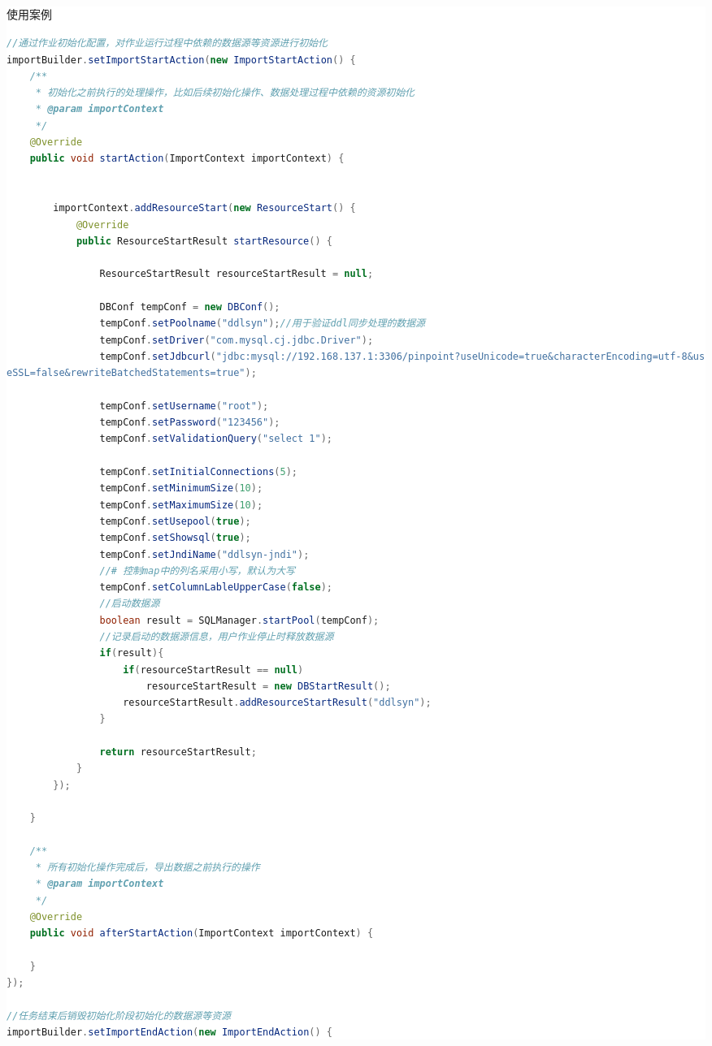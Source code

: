 使用案例

```java
//通过作业初始化配置，对作业运行过程中依赖的数据源等资源进行初始化
importBuilder.setImportStartAction(new ImportStartAction() {
    /**
     * 初始化之前执行的处理操作，比如后续初始化操作、数据处理过程中依赖的资源初始化
     * @param importContext
     */
    @Override
    public void startAction(ImportContext importContext) {


        importContext.addResourceStart(new ResourceStart() {
            @Override
            public ResourceStartResult startResource() {

                ResourceStartResult resourceStartResult = null;

                DBConf tempConf = new DBConf();
                tempConf.setPoolname("ddlsyn");//用于验证ddl同步处理的数据源
                tempConf.setDriver("com.mysql.cj.jdbc.Driver");
                tempConf.setJdbcurl("jdbc:mysql://192.168.137.1:3306/pinpoint?useUnicode=true&characterEncoding=utf-8&useSSL=false&rewriteBatchedStatements=true");

                tempConf.setUsername("root");
                tempConf.setPassword("123456");
                tempConf.setValidationQuery("select 1");

                tempConf.setInitialConnections(5);
                tempConf.setMinimumSize(10);
                tempConf.setMaximumSize(10);
                tempConf.setUsepool(true);
                tempConf.setShowsql(true);
                tempConf.setJndiName("ddlsyn-jndi");
                //# 控制map中的列名采用小写，默认为大写
                tempConf.setColumnLableUpperCase(false);
                //启动数据源
                boolean result = SQLManager.startPool(tempConf);
                //记录启动的数据源信息，用户作业停止时释放数据源
                if(result){
                    if(resourceStartResult == null)
                        resourceStartResult = new DBStartResult();
                    resourceStartResult.addResourceStartResult("ddlsyn");
                }

                return resourceStartResult;
            }
        });

    }

    /**
     * 所有初始化操作完成后，导出数据之前执行的操作
     * @param importContext
     */
    @Override
    public void afterStartAction(ImportContext importContext) {

    }
});

//任务结束后销毁初始化阶段初始化的数据源等资源
importBuilder.setImportEndAction(new ImportEndAction() {
```